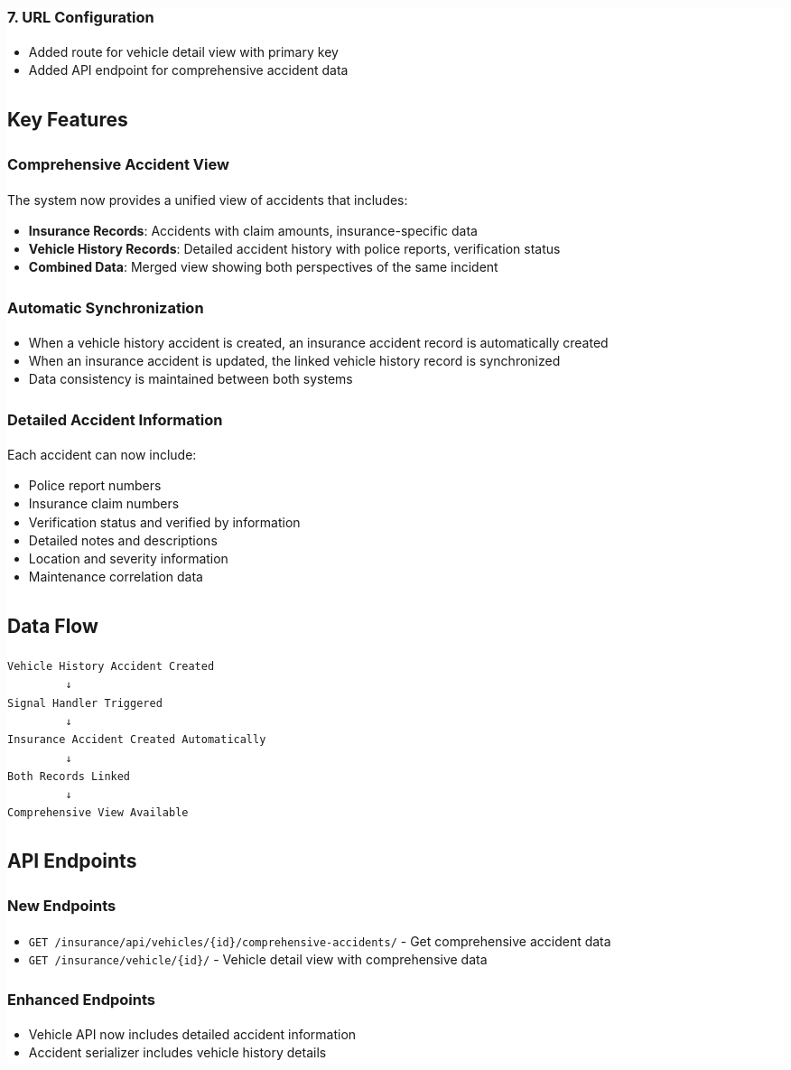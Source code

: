 ### 7. URL Configuration
- Added route for vehicle detail view with primary key
- Added API endpoint for comprehensive accident data

## Key Features

### Comprehensive Accident View
The system now provides a unified view of accidents that includes:
- **Insurance Records**: Accidents with claim amounts, insurance-specific data
- **Vehicle History Records**: Detailed accident history with police reports, verification status
- **Combined Data**: Merged view showing both perspectives of the same incident

### Automatic Synchronization
- When a vehicle history accident is created, an insurance accident record is automatically created
- When an insurance accident is updated, the linked vehicle history record is synchronized
- Data consistency is maintained between both systems

### Detailed Accident Information
Each accident can now include:
- Police report numbers
- Insurance claim numbers
- Verification status and verified by information
- Detailed notes and descriptions
- Location and severity information
- Maintenance correlation data

## Data Flow

```
Vehicle History Accident Created
         ↓
Signal Handler Triggered
         ↓
Insurance Accident Created Automatically
         ↓
Both Records Linked
         ↓
Comprehensive View Available
```

## API Endpoints

### New Endpoints
- `GET /insurance/api/vehicles/{id}/comprehensive-accidents/` - Get comprehensive accident data
- `GET /insurance/vehicle/{id}/` - Vehicle detail view with comprehensive data

### Enhanced Endpoints
- Vehicle API now includes detailed accident information
- Accident serializer includes vehicle history details
